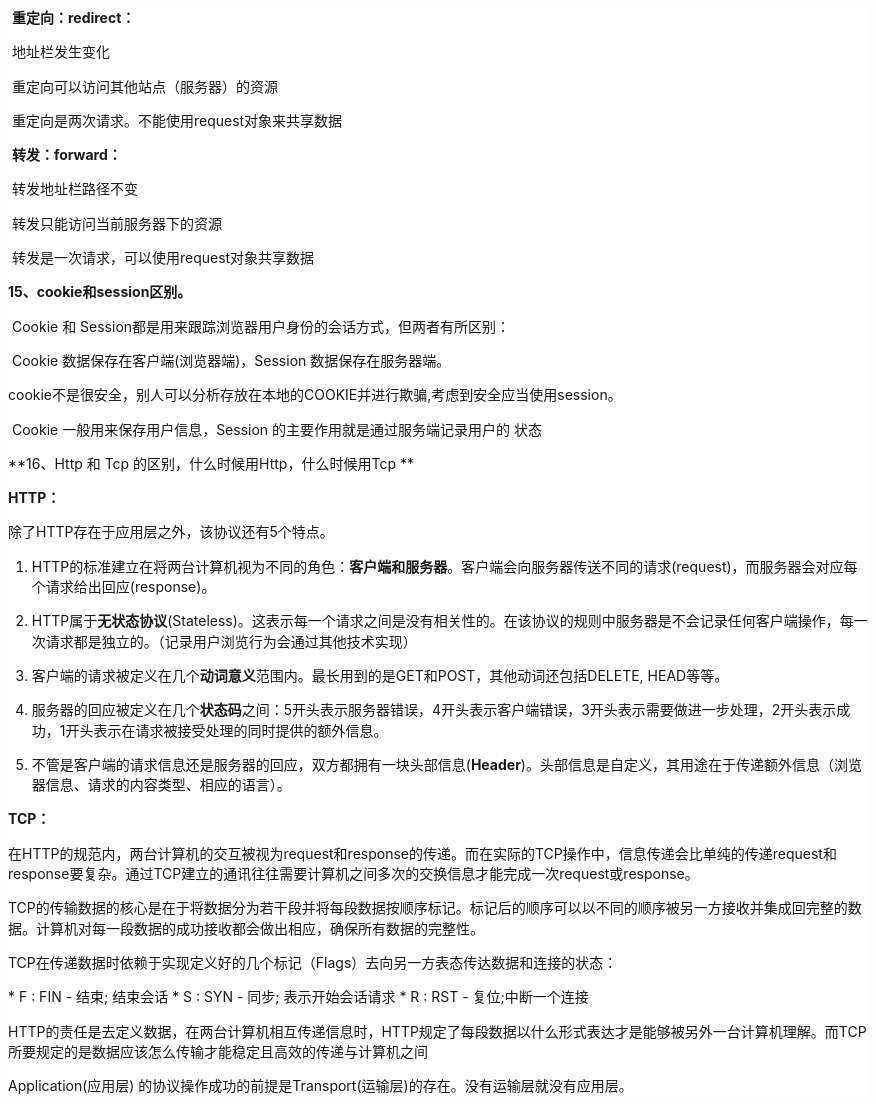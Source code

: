 ​	**重定向：redirect：**

​			地址栏发生变化	

​			重定向可以访问其他站点（服务器）的资源

​			重定向是两次请求。不能使用request对象来共享数据

​	**转发：forward：**

​			转发地址栏路径不变

​			转发只能访问当前服务器下的资源

​			转发是一次请求，可以使用request对象共享数据



**15、cookie和session区别。**

​	Cookie 和 Session都是用来跟踪浏览器用户身份的会话方式，但两者有所区别：

​			Cookie 数据保存在客户端(浏览器端)，Session 数据保存在服务器端。

​			cookie不是很安全，别人可以分析存放在本地的COOKIE并进行欺骗,考虑到安全应当使用session。

​			Cookie ⼀般⽤来保存⽤户信息，Session 的主要作⽤就是通过服务端记录⽤户的 状态



**16、Http 和 Tcp 的区别，什么时候用Http，什么时候用Tcp **

**HTTP：**

除了HTTP存在于应用层之外，该协议还有5个特点。

1. HTTP的标准建立在将两台计算机视为不同的角色：**客户端和服务器**。客户端会向服务器传送不同的请求(request)，而服务器会对应每个请求给出回应(response)。

2. HTTP属于**无状态协议**(Stateless)。这表示每一个请求之间是没有相关性的。在该协议的规则中服务器是不会记录任何客户端操作，每一次请求都是独立的。（记录用户浏览行为会通过其他技术实现）

3. 客户端的请求被定义在几个**动词意义**范围内。最长用到的是GET和POST，其他动词还包括DELETE, HEAD等等。

4. 服务器的回应被定义在几个**状态码**之间：5开头表示服务器错误，4开头表示客户端错误，3开头表示需要做进一步处理，2开头表示成功，1开头表示在请求被接受处理的同时提供的额外信息。

5. 不管是客户端的请求信息还是服务器的回应，双方都拥有一块头部信息(**Header**)。头部信息是自定义，其用途在于传递额外信息（浏览器信息、请求的内容类型、相应的语言）。

**TCP：**

在HTTP的规范内，两台计算机的交互被视为request和response的传递。而在实际的TCP操作中，信息传递会比单纯的传递request和response要复杂。通过TCP建立的通讯往往需要计算机之间多次的交换信息才能完成一次request或response。

TCP的传输数据的核心是在于将数据分为若干段并将每段数据按顺序标记。标记后的顺序可以以不同的顺序被另一方接收并集成回完整的数据。计算机对每一段数据的成功接收都会做出相应，确保所有数据的完整性。

TCP在传递数据时依赖于实现定义好的几个标记（Flags）去向另一方表态传达数据和连接的状态：

\* F : FIN - 结束; 结束会话
\* S : SYN - 同步; 表示开始会话请求
\* R : RST - 复位;中断一个连接



HTTP的责任是去定义数据，在两台计算机相互传递信息时，HTTP规定了每段数据以什么形式表达才是能够被另外一台计算机理解。而TCP所要规定的是数据应该怎么传输才能稳定且高效的传递与计算机之间

Application(应用层) 的协议操作成功的前提是Transport(运输层)的存在。没有运输层就没有应用层。
